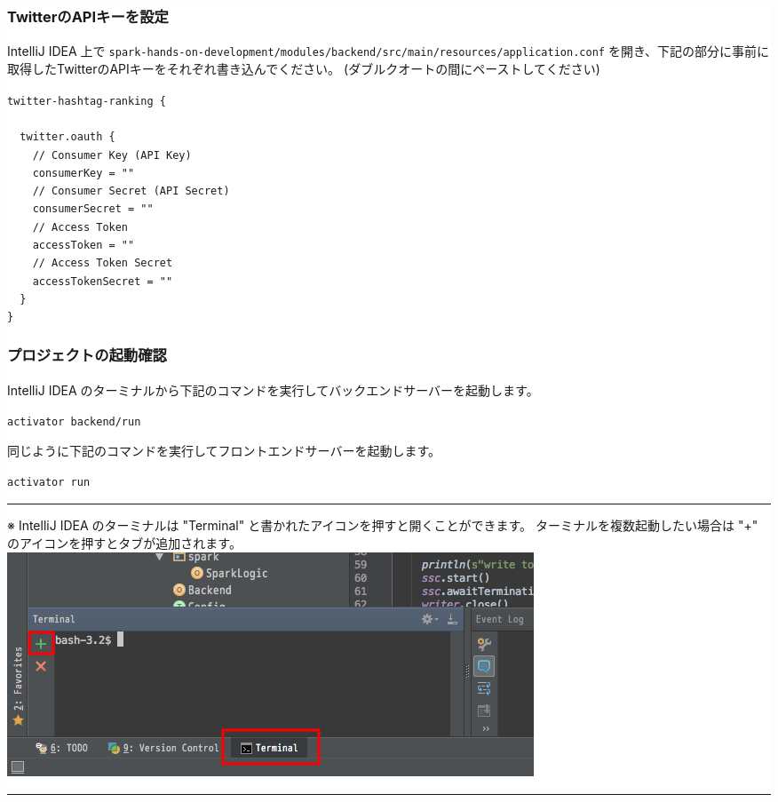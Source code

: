 
### TwitterのAPIキーを設定

IntelliJ IDEA 上で `spark-hands-on-development/modules/backend/src/main/resources/application.conf` を開き、下記の部分に事前に取得したTwitterのAPIキーをそれぞれ書き込んでください。
(ダブルクオートの間にペーストしてください)
~~~
twitter-hashtag-ranking {

  twitter.oauth {
    // Consumer Key (API Key)
    consumerKey = ""
    // Consumer Secret (API Secret)
    consumerSecret = ""
    // Access Token
    accessToken = ""
    // Access Token Secret
    accessTokenSecret = ""
  }
}

~~~

### プロジェクトの起動確認

IntelliJ IDEA のターミナルから下記のコマンドを実行してバックエンドサーバーを起動します。

`activator backend/run`

同じように下記のコマンドを実行してフロントエンドサーバーを起動します。

`activator run`

----

※ IntelliJ IDEA のターミナルは "Terminal" と書かれたアイコンを押すと開くことができます。
ターミナルを複数起動したい場合は "+" のアイコンを押すとタブが追加されます。
![ターミナル](idea-terminal.png)

---
